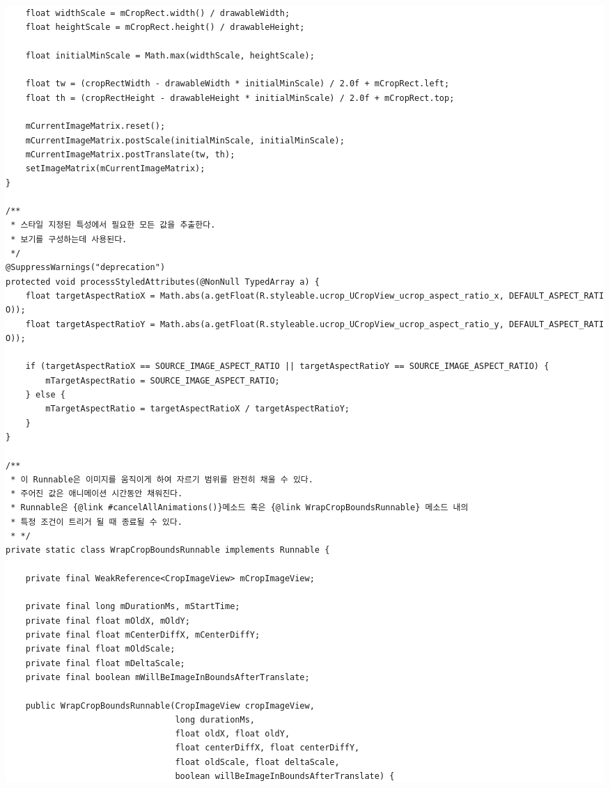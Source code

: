         float widthScale = mCropRect.width() / drawableWidth;
        float heightScale = mCropRect.height() / drawableHeight;

        float initialMinScale = Math.max(widthScale, heightScale);

        float tw = (cropRectWidth - drawableWidth * initialMinScale) / 2.0f + mCropRect.left;
        float th = (cropRectHeight - drawableHeight * initialMinScale) / 2.0f + mCropRect.top;

        mCurrentImageMatrix.reset();
        mCurrentImageMatrix.postScale(initialMinScale, initialMinScale);
        mCurrentImageMatrix.postTranslate(tw, th);
        setImageMatrix(mCurrentImageMatrix);
    }

    /**
     * 스타일 지정된 특성에서 필요한 모든 값을 추출한다.
     * 보기를 구성하는데 사용된다.
     */
    @SuppressWarnings("deprecation")
    protected void processStyledAttributes(@NonNull TypedArray a) {
        float targetAspectRatioX = Math.abs(a.getFloat(R.styleable.ucrop_UCropView_ucrop_aspect_ratio_x, DEFAULT_ASPECT_RATIO));
        float targetAspectRatioY = Math.abs(a.getFloat(R.styleable.ucrop_UCropView_ucrop_aspect_ratio_y, DEFAULT_ASPECT_RATIO));

        if (targetAspectRatioX == SOURCE_IMAGE_ASPECT_RATIO || targetAspectRatioY == SOURCE_IMAGE_ASPECT_RATIO) {
            mTargetAspectRatio = SOURCE_IMAGE_ASPECT_RATIO;
        } else {
            mTargetAspectRatio = targetAspectRatioX / targetAspectRatioY;
        }
    }

    /**
     * 이 Runnable은 이미지를 움직이게 하여 자르기 범위를 완전히 채울 수 있다.
     * 주어진 값은 애니메이션 시간동안 채워진다.
     * Runnable은 {@link #cancelAllAnimations()}메소드 혹은 {@link WrapCropBoundsRunnable} 메소드 내의
     * 특정 조건이 트리거 될 때 종료될 수 있다.
     * */
    private static class WrapCropBoundsRunnable implements Runnable {

        private final WeakReference<CropImageView> mCropImageView;

        private final long mDurationMs, mStartTime;
        private final float mOldX, mOldY;
        private final float mCenterDiffX, mCenterDiffY;
        private final float mOldScale;
        private final float mDeltaScale;
        private final boolean mWillBeImageInBoundsAfterTranslate;

        public WrapCropBoundsRunnable(CropImageView cropImageView,
                                      long durationMs,
                                      float oldX, float oldY,
                                      float centerDiffX, float centerDiffY,
                                      float oldScale, float deltaScale,
                                      boolean willBeImageInBoundsAfterTranslate) {
